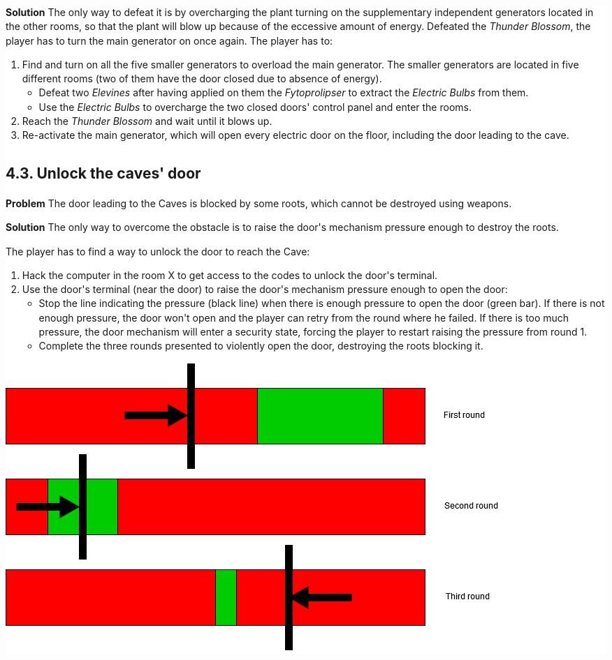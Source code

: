 **Solution**
The only way to defeat it is by overcharging the plant turning on the supplementary independent generators located in the other rooms, so that the plant will blow up because of the eccessive amount of energy.
Defeated the *Thunder Blossom*, the player has to turn the main generator on once again.
The player has to:

1. Find and turn on all the five smaller generators to overload the main generator. The smaller generators are located in five different rooms (two of them have the door closed due to absence of energy).
	- Defeat two *Elevines* after having applied on them the *Fytoprolipser* to extract the *Electric Bulbs* from them.
	- Use the *Electric Bulbs* to overcharge the two closed doors' control panel and enter the rooms.
2. Reach the *Thunder Blossom* and wait until it blows up.
3. Re-activate the main generator, which will open every electric door on the floor, including the door leading to the cave.

## 4.3. Unlock the caves' door

**Problem**
The door leading to the Caves is blocked by some roots, which cannot be destroyed using weapons.

**Solution**
The only way to overcome the obstacle is to raise the door's mechanism pressure enough to destroy the roots.

The player has to find a way to unlock the door to reach the Cave:

1. Hack the computer in the room X to get access to the codes to unlock the door's terminal.
2. Use the door's terminal (near the door) to raise the door's mechanism pressure enough to open the door:
	- Stop the line indicating the pressure (black line) when there is enough pressure to open the door (green bar). If there is not enough pressure, the door won't open and the player can retry from the round where he failed. If there is too much pressure, the door mechanism will enter a security state, forcing the player to restart raising the pressure from round 1.
	- Complete the three rounds presented to violently open the door, destroying the roots blocking it.

![LDD_PuzzleCaveDoor](img/puzzle/LDD_PuzzleCaveDoor.png)
